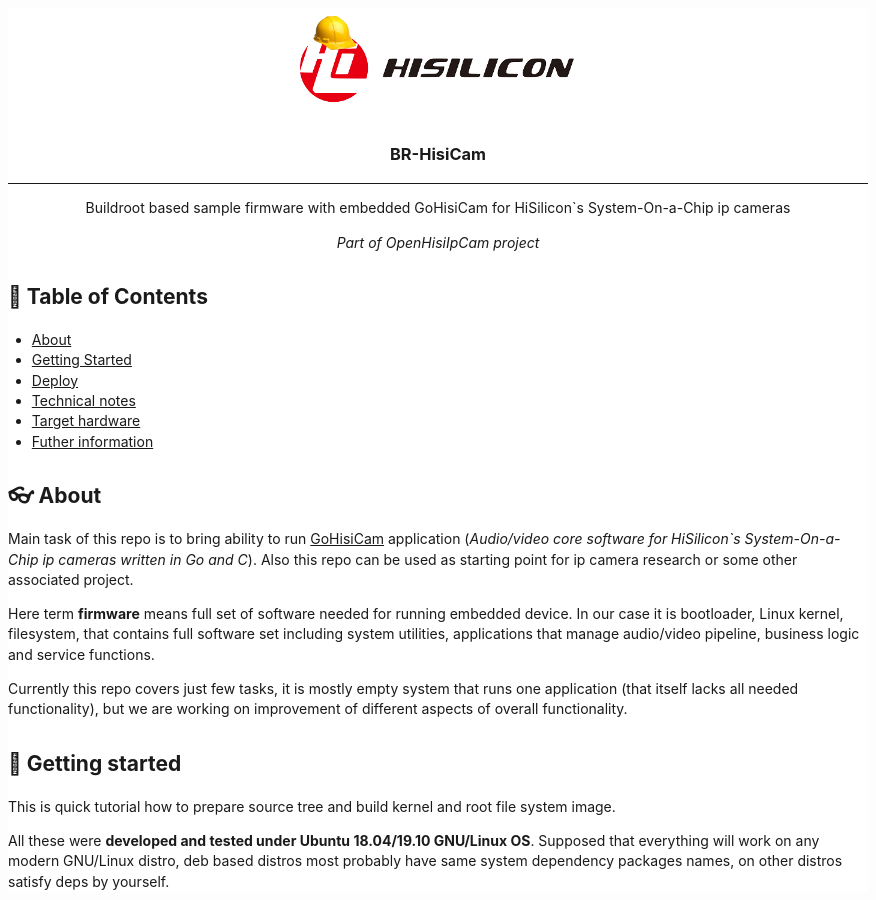 <p align="center">
 <img src="images/hisilicon_buildroot300.png" alt="hisilicon_buildroot">
</p>

<h3 align="center">BR-HisiCam</h3>

---

<p align="center">Buildroot based sample firmware with embedded GoHisiCam for HiSilicon`s System-On-a-Chip ip cameras</p>
<p align="center"><em>Part of OpenHisiIpCam project</em></p>

## :pencil: Table of Contents
- [About](#about)
- [Getting Started](#getting_started)
- [Deploy](#deploy)
- [Technical notes](#technical_notes)
- [Target hardware](#target_hardware)
- [Futher information](#futher_information)

## :eyeglasses: About <a name="about"></a>

Main task of this repo is to bring ability to run [GoHisiCam](https://github.com/OpenHisiIpCam/gohisicam-releases) application
(*Audio/video core software for HiSilicon`s System-On-a-Chip ip cameras written in Go and C*). 
Also this repo can be used as starting point for ip camera research or some other associated project.

Here term **firmware** means full set of software needed for running embedded device. In our case it is bootloader, Linux kernel, filesystem, 
that contains full software set including system utilities, applications that manage audio/video pipeline, business logic and service functions.

Currently this repo covers just few tasks, it is mostly empty system that runs one application (that itself lacks all needed functionality), 
but we are working on improvement of different aspects of overall functionality.

## :checkered_flag: Getting started <a name="getting_started"></a>
This is quick tutorial how to prepare source tree and build kernel and root file system image.

All these were **developed and tested under Ubuntu 18.04/19.10 GNU/Linux OS**.
Supposed that everything will work on any modern GNU/Linux distro, deb based distros
most probably have same system dependency packages names, on other distros satisfy deps by yourself.
